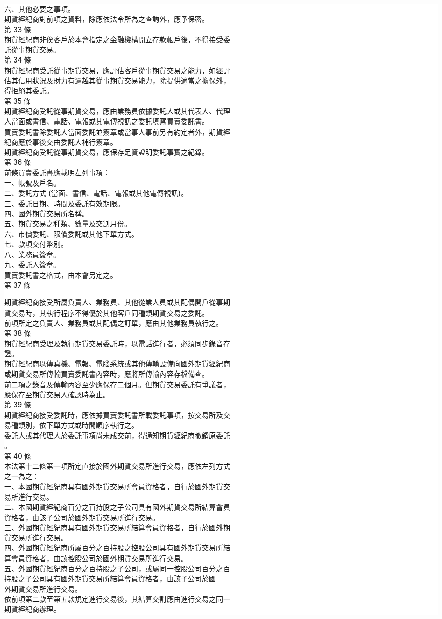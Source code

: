 
六、其他必要之事項。  
期貨經紀商對前項之資料，除應依法令所為之查詢外，應予保密。  
第 33 條  
期貨經紀商非俟客戶於本會指定之金融機構開立存款帳戶後，不得接受委  
託從事期貨交易。  
第 34 條  
期貨經紀商受託從事期貨交易，應評估客戶從事期貨交易之能力，如經評  
估其信用狀況及財力有逾越其從事期貨交易能力，除提供適當之擔保外，  
得拒絕其委託。  
第 35 條  
期貨經紀商受託從事期貨交易，應由業務員依據委託人或其代表人、代理  
人當面或書信、電話、電報或其電傳視訊之委託填寫買賣委託書。  
買賣委託書除委託人當面委託並簽章或當事人事前另有約定者外，期貨經  
紀商應於事後交由委託人補行簽章。  
期貨經紀商受託從事期貨交易，應保存足資證明委託事實之紀錄。  
第 36 條  
前條買賣委託書應載明左列事項：  
一、帳號及戶名。  
二、委託方式 (當面、書信、電話、電報或其他電傳視訊)。  
三、委託日期、時間及委託有效期限。  
四、國外期貨交易所名稱。  
五、期貨交易之種類、數量及交割月份。  
六、市價委託、限價委託或其他下單方式。  
七、款項交付幣別。  
八、業務員簽章。  
九、委託人簽章。  
買賣委託書之格式，由本會另定之。  
第 37 條  


期貨經紀商接受所屬負責人、業務員、其他從業人員或其配偶開戶從事期  
貨交易時，其執行程序不得優於其他客戶同種類期貨交易之委託。  
前項所定之負責人、業務員或其配偶之訂單，應由其他業務員執行之。  
第 38 條  
期貨經紀商受理及執行期貨交易委託時，以電話進行者，必須同步錄音存  
證。  
期貨經紀商以傳真機、電報、電腦系統或其他傳輸設備向國外期貨經紀商  
或期貨交易所傳輸買賣委託書內容時，應將所傳輸內容存檔備查。  
前二項之錄音及傳輸內容至少應保存二個月。但期貨交易委託有爭議者，  
應保存至期貨交易人確認時為止。  
第 39 條  
期貨經紀商接受委託時，應依據買賣委託書所載委託事項，按交易所及交  
易種類別，依下單方式或時間順序執行之。  
委託人或其代理人於委託事項尚未成交前，得通知期貨經紀商撤銷原委託  
。  
第 40 條  
本法第十二條第一項所定直接於國外期貨交易所進行交易，應依左列方式  
之一為之：  
一、本國期貨經紀商具有國外期貨交易所會員資格者，自行於國外期貨交  
易所進行交易。  
二、本國期貨經紀商百分之百持股之子公司具有國外期貨交易所結算會員  
資格者，由該子公司於國外期貨交易所進行交易。  
三、外國期貨經紀商具有國外期貨交易所結算會員資格者，自行於國外期  
貨交易所進行交易。  
四、外國期貨經紀商所屬百分之百持股之控股公司具有國外期貨交易所結  
算會員資格者，由該控股公司於國外期貨交易所進行交易。  
五、外國期貨經紀商百分之百持股之子公司，或屬同一控股公司百分之百  
持股之子公司具有國外期貨交易所結算會員資格者，由該子公司於國  
外期貨交易所進行交易。  
依前項第二款至第五款規定進行交易後，其結算交割應由進行交易之同一  
期貨經紀商辦理。  
